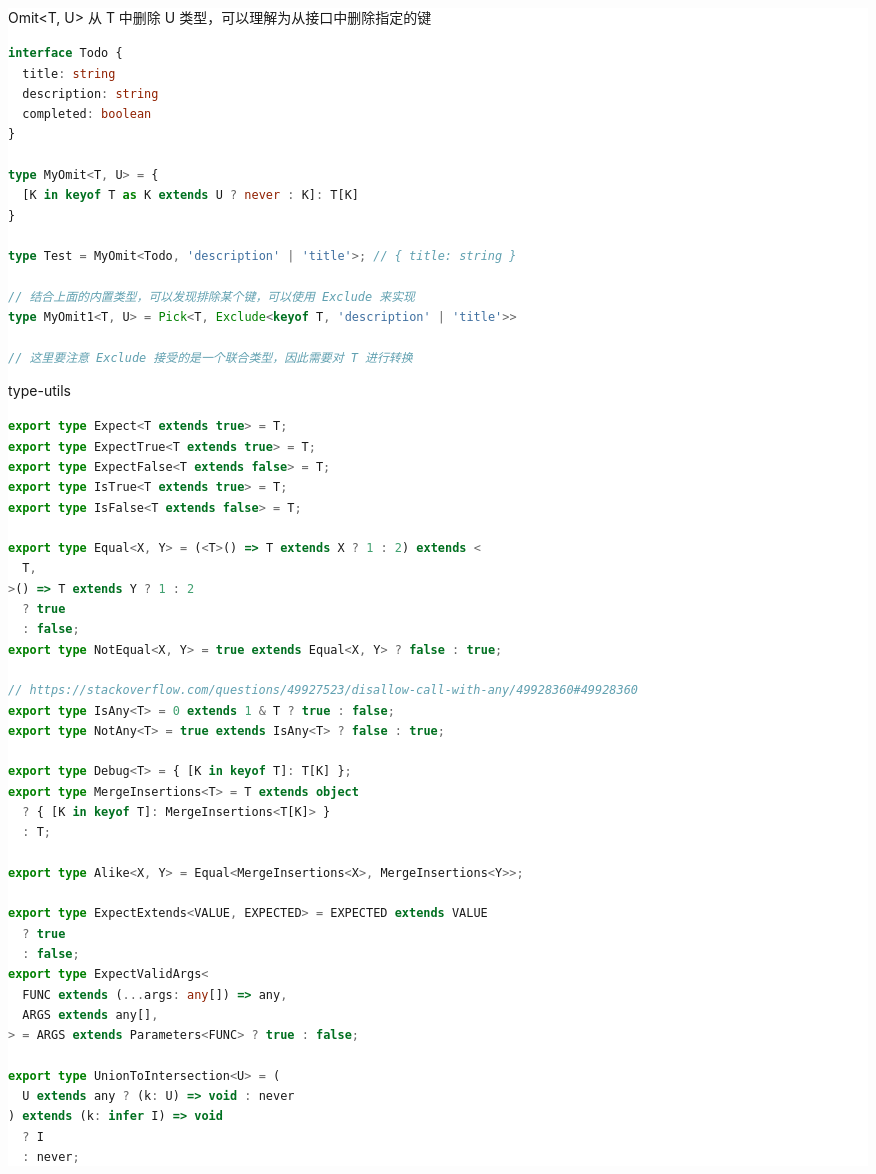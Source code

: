 Omit<T, U> 从 T 中删除 U 类型，可以理解为从接口中删除指定的键

```ts
interface Todo {
  title: string
  description: string
  completed: boolean
}

type MyOmit<T, U> = {
  [K in keyof T as K extends U ? never : K]: T[K]
}

type Test = MyOmit<Todo, 'description' | 'title'>; // { title: string }

// 结合上面的内置类型，可以发现排除某个键，可以使用 Exclude 来实现
type MyOmit1<T, U> = Pick<T, Exclude<keyof T, 'description' | 'title'>>

// 这里要注意 Exclude 接受的是一个联合类型，因此需要对 T 进行转换
```

type-utils

```ts
export type Expect<T extends true> = T;
export type ExpectTrue<T extends true> = T;
export type ExpectFalse<T extends false> = T;
export type IsTrue<T extends true> = T;
export type IsFalse<T extends false> = T;

export type Equal<X, Y> = (<T>() => T extends X ? 1 : 2) extends <
  T,
>() => T extends Y ? 1 : 2
  ? true
  : false;
export type NotEqual<X, Y> = true extends Equal<X, Y> ? false : true;

// https://stackoverflow.com/questions/49927523/disallow-call-with-any/49928360#49928360
export type IsAny<T> = 0 extends 1 & T ? true : false;
export type NotAny<T> = true extends IsAny<T> ? false : true;

export type Debug<T> = { [K in keyof T]: T[K] };
export type MergeInsertions<T> = T extends object
  ? { [K in keyof T]: MergeInsertions<T[K]> }
  : T;

export type Alike<X, Y> = Equal<MergeInsertions<X>, MergeInsertions<Y>>;

export type ExpectExtends<VALUE, EXPECTED> = EXPECTED extends VALUE
  ? true
  : false;
export type ExpectValidArgs<
  FUNC extends (...args: any[]) => any,
  ARGS extends any[],
> = ARGS extends Parameters<FUNC> ? true : false;

export type UnionToIntersection<U> = (
  U extends any ? (k: U) => void : never
) extends (k: infer I) => void
  ? I
  : never;
```


  [K in U]: T[K]
  [key in K]: T[key]
  [key in name]: string